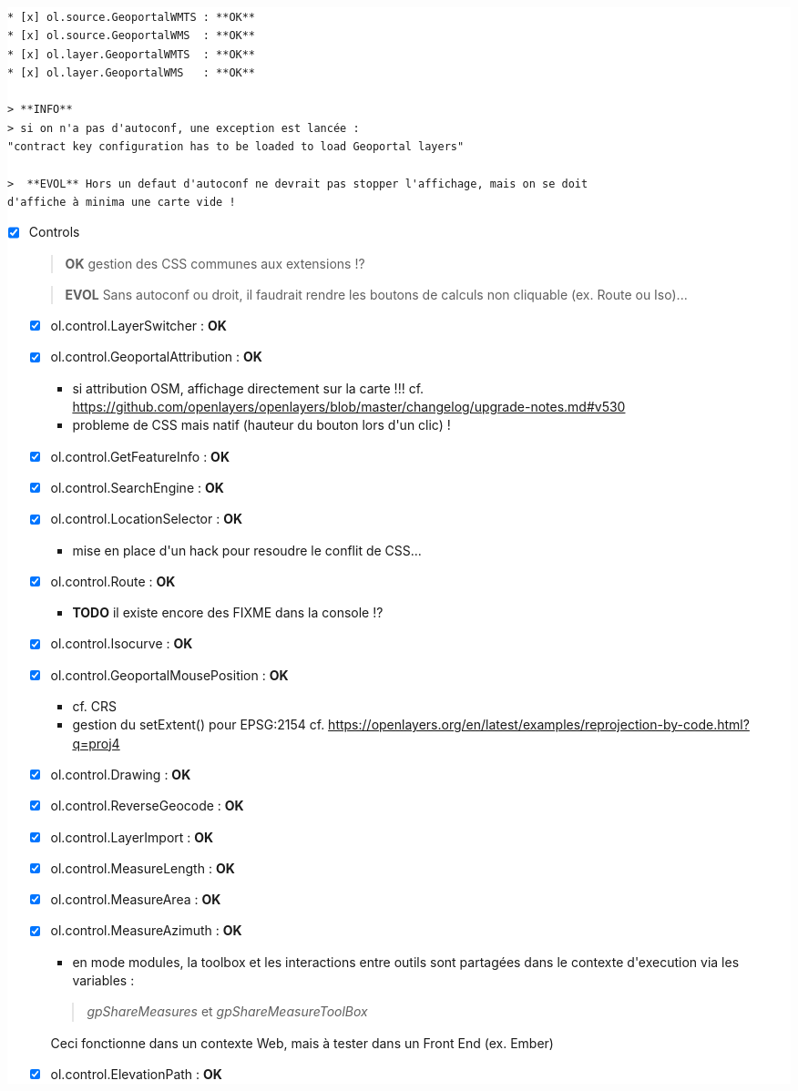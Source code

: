     * [x] ol.source.GeoportalWMTS : **OK**
    * [x] ol.source.GeoportalWMS  : **OK**
    * [x] ol.layer.GeoportalWMTS  : **OK**
    * [x] ol.layer.GeoportalWMS   : **OK**

    > **INFO**
    > si on n'a pas d'autoconf, une exception est lancée :
    "contract key configuration has to be loaded to load Geoportal layers"

    >  **EVOL** Hors un defaut d'autoconf ne devrait pas stopper l'affichage, mais on se doit
    d'affiche à minima une carte vide !

- [x] Controls

    > **OK** gestion des CSS communes aux extensions !?

    > **EVOL** Sans autoconf ou droit, il faudrait rendre les boutons de calculs non
    cliquable (ex. Route ou Iso)...

    * [x] ol.control.LayerSwitcher : **OK**

    * [x] ol.control.GeoportalAttribution : **OK**
        - si attribution OSM, affichage directement sur la carte !!!
        cf. https://github.com/openlayers/openlayers/blob/master/changelog/upgrade-notes.md#v530
        - probleme de CSS mais natif (hauteur du bouton lors d'un clic) !

    * [x] ol.control.GetFeatureInfo : **OK**

    * [x] ol.control.SearchEngine : **OK**

    * [x] ol.control.LocationSelector : **OK**
        - mise en place d'un hack pour resoudre le conflit de CSS...

    * [x] ol.control.Route : **OK**

        - **TODO** il existe encore des FIXME dans la console !?

    * [x] ol.control.Isocurve : **OK**

    * [x] ol.control.GeoportalMousePosition : **OK**
        - cf. CRS
        - gestion du setExtent() pour EPSG:2154
        cf. https://openlayers.org/en/latest/examples/reprojection-by-code.html?q=proj4

    * [x] ol.control.Drawing : **OK**

    * [x] ol.control.ReverseGeocode : **OK**

    * [x] ol.control.LayerImport : **OK**

    * [x] ol.control.MeasureLength : **OK**
    * [x] ol.control.MeasureArea : **OK**
    * [x] ol.control.MeasureAzimuth : **OK**
        - en mode modules, la toolbox et les interactions entre outils sont partagées dans le contexte d'execution via les variables :
        > *gpShareMeasures* et *gpShareMeasureToolBox*

        Ceci fonctionne dans un contexte Web, mais à tester dans un Front End (ex. Ember)

    * [x] ol.control.ElevationPath : **OK**
